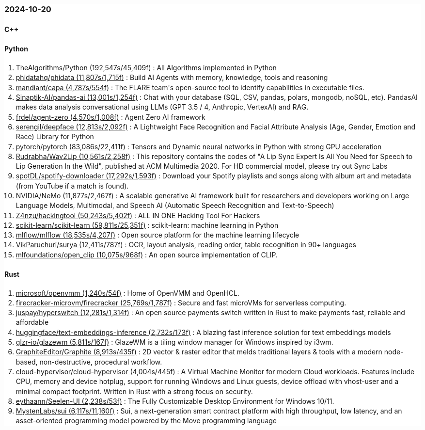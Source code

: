 ### 2024-10-20

#### C++

#### Python
1. [TheAlgorithms/Python (192,547s/45,409f)](https://github.com/TheAlgorithms/Python) : All Algorithms implemented in Python
2. [phidatahq/phidata (11,807s/1,715f)](https://github.com/phidatahq/phidata) : Build AI Agents with memory, knowledge, tools and reasoning
3. [mandiant/capa (4,787s/554f)](https://github.com/mandiant/capa) : The FLARE team's open-source tool to identify capabilities in executable files.
4. [Sinaptik-AI/pandas-ai (13,001s/1,254f)](https://github.com/Sinaptik-AI/pandas-ai) : Chat with your database (SQL, CSV, pandas, polars, mongodb, noSQL, etc). PandasAI makes data analysis conversational using LLMs (GPT 3.5 / 4, Anthropic, VertexAI) and RAG.
5. [frdel/agent-zero (4,570s/1,008f)](https://github.com/frdel/agent-zero) : Agent Zero AI framework
6. [serengil/deepface (12,813s/2,092f)](https://github.com/serengil/deepface) : A Lightweight Face Recognition and Facial Attribute Analysis (Age, Gender, Emotion and Race) Library for Python
7. [pytorch/pytorch (83,086s/22,411f)](https://github.com/pytorch/pytorch) : Tensors and Dynamic neural networks in Python with strong GPU acceleration
8. [Rudrabha/Wav2Lip (10,561s/2,258f)](https://github.com/Rudrabha/Wav2Lip) : This repository contains the codes of "A Lip Sync Expert Is All You Need for Speech to Lip Generation In the Wild", published at ACM Multimedia 2020. For HD commercial model, please try out Sync Labs
9. [spotDL/spotify-downloader (17,292s/1,593f)](https://github.com/spotDL/spotify-downloader) : Download your Spotify playlists and songs along with album art and metadata (from YouTube if a match is found).
10. [NVIDIA/NeMo (11,877s/2,467f)](https://github.com/NVIDIA/NeMo) : A scalable generative AI framework built for researchers and developers working on Large Language Models, Multimodal, and Speech AI (Automatic Speech Recognition and Text-to-Speech)
11. [Z4nzu/hackingtool (50,243s/5,402f)](https://github.com/Z4nzu/hackingtool) : ALL IN ONE Hacking Tool For Hackers
12. [scikit-learn/scikit-learn (59,811s/25,351f)](https://github.com/scikit-learn/scikit-learn) : scikit-learn: machine learning in Python
13. [mlflow/mlflow (18,535s/4,207f)](https://github.com/mlflow/mlflow) : Open source platform for the machine learning lifecycle
14. [VikParuchuri/surya (12,411s/787f)](https://github.com/VikParuchuri/surya) : OCR, layout analysis, reading order, table recognition in 90+ languages
15. [mlfoundations/open_clip (10,075s/968f)](https://github.com/mlfoundations/open_clip) : An open source implementation of CLIP.

#### Rust
1. [microsoft/openvmm (1,240s/54f)](https://github.com/microsoft/openvmm) : Home of OpenVMM and OpenHCL.
2. [firecracker-microvm/firecracker (25,769s/1,787f)](https://github.com/firecracker-microvm/firecracker) : Secure and fast microVMs for serverless computing.
3. [juspay/hyperswitch (12,281s/1,314f)](https://github.com/juspay/hyperswitch) : An open source payments switch written in Rust to make payments fast, reliable and affordable
4. [huggingface/text-embeddings-inference (2,732s/173f)](https://github.com/huggingface/text-embeddings-inference) : A blazing fast inference solution for text embeddings models
5. [glzr-io/glazewm (5,811s/167f)](https://github.com/glzr-io/glazewm) : GlazeWM is a tiling window manager for Windows inspired by i3wm.
6. [GraphiteEditor/Graphite (8,913s/435f)](https://github.com/GraphiteEditor/Graphite) : 2D vector & raster editor that melds traditional layers & tools with a modern node-based, non-destructive, procedural workflow.
7. [cloud-hypervisor/cloud-hypervisor (4,004s/445f)](https://github.com/cloud-hypervisor/cloud-hypervisor) : A Virtual Machine Monitor for modern Cloud workloads. Features include CPU, memory and device hotplug, support for running Windows and Linux guests, device offload with vhost-user and a minimal compact footprint. Written in Rust with a strong focus on security.
8. [eythaann/Seelen-UI (2,238s/53f)](https://github.com/eythaann/Seelen-UI) : The Fully Customizable Desktop Environment for Windows 10/11.
9. [MystenLabs/sui (6,117s/11,160f)](https://github.com/MystenLabs/sui) : Sui, a next-generation smart contract platform with high throughput, low latency, and an asset-oriented programming model powered by the Move programming language